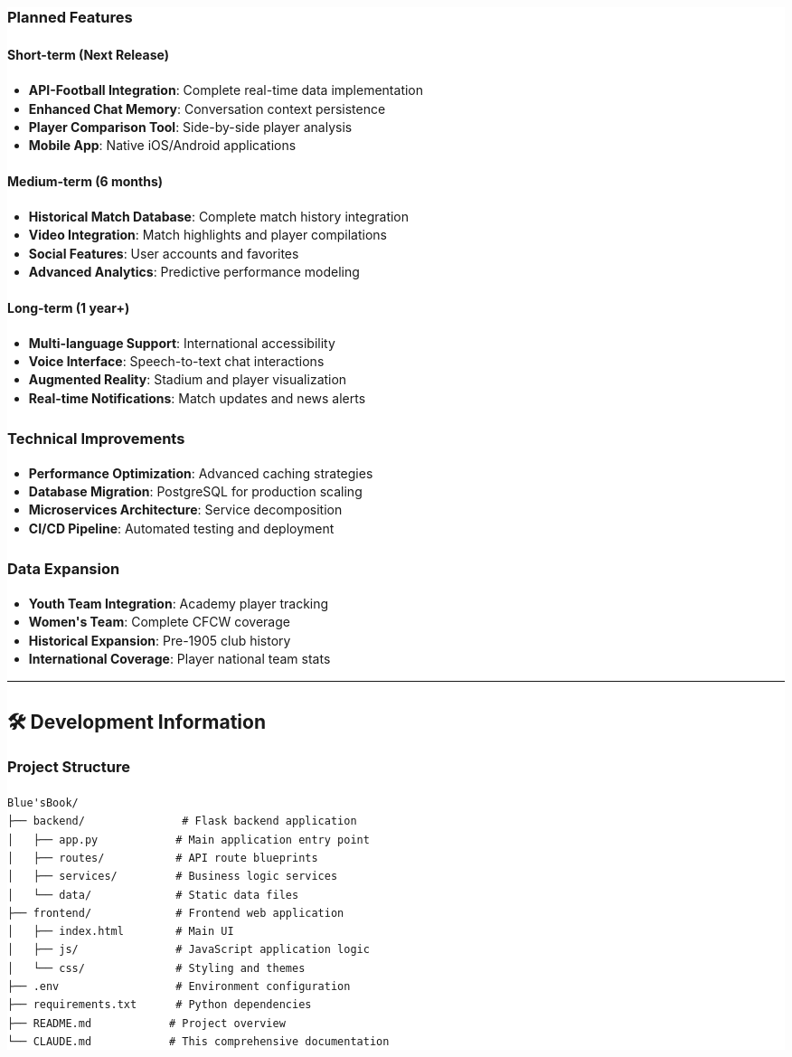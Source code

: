 ### Planned Features

#### Short-term (Next Release)
- **API-Football Integration**: Complete real-time data implementation
- **Enhanced Chat Memory**: Conversation context persistence
- **Player Comparison Tool**: Side-by-side player analysis
- **Mobile App**: Native iOS/Android applications

#### Medium-term (6 months)
- **Historical Match Database**: Complete match history integration
- **Video Integration**: Match highlights and player compilations
- **Social Features**: User accounts and favorites
- **Advanced Analytics**: Predictive performance modeling

#### Long-term (1 year+)
- **Multi-language Support**: International accessibility
- **Voice Interface**: Speech-to-text chat interactions
- **Augmented Reality**: Stadium and player visualization
- **Real-time Notifications**: Match updates and news alerts

### Technical Improvements
- **Performance Optimization**: Advanced caching strategies
- **Database Migration**: PostgreSQL for production scaling
- **Microservices Architecture**: Service decomposition
- **CI/CD Pipeline**: Automated testing and deployment

### Data Expansion
- **Youth Team Integration**: Academy player tracking
- **Women's Team**: Complete CFCW coverage
- **Historical Expansion**: Pre-1905 club history
- **International Coverage**: Player national team stats

---

## 🛠️ Development Information

### Project Structure
```
Blue'sBook/
├── backend/               # Flask backend application
│   ├── app.py            # Main application entry point
│   ├── routes/           # API route blueprints
│   ├── services/         # Business logic services
│   └── data/             # Static data files
├── frontend/             # Frontend web application
│   ├── index.html        # Main UI
│   ├── js/               # JavaScript application logic
│   └── css/              # Styling and themes
├── .env                  # Environment configuration
├── requirements.txt      # Python dependencies
├── README.md            # Project overview
└── CLAUDE.md            # This comprehensive documentation
```
